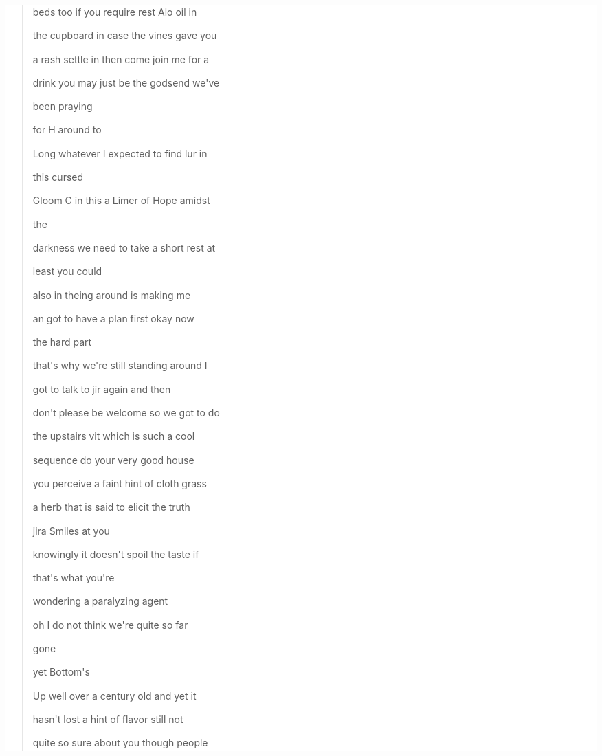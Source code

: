 > beds too if you require rest Alo oil in
>
> the cupboard in case the vines gave you
>
> a rash settle in then come join me for a
>
> drink you may just be the godsend we&#39;ve
>
> been praying
>
> for H around to
>
> Long whatever I expected to find lur in
>
> this cursed
>
> Gloom C in this a Limer of Hope amidst
>
> the
>
> darkness we need to take a short rest at
>
> least you could
>
> also in theing around is making me
>
> an got to have a plan first okay now
>
> the hard part
>
> that&#39;s why we&#39;re still standing around I
>
> got to talk to jir again and then
>
> don&#39;t please be welcome so we got to do
>
> the upstairs vit which is such a cool
>
> sequence do your very good house
>
> you perceive a faint hint of cloth grass
>
> a herb that is said to elicit the truth
>
> jira Smiles at you
>
> knowingly it doesn&#39;t spoil the taste if
>
> that&#39;s what you&#39;re
>
> wondering a paralyzing agent
>
> oh I do not think we&#39;re quite so far
>
> gone
>
> yet Bottom&#39;s
>
> Up well over a century old and yet it
>
> hasn&#39;t lost a hint of flavor still not
>
> quite so sure about you though people
>